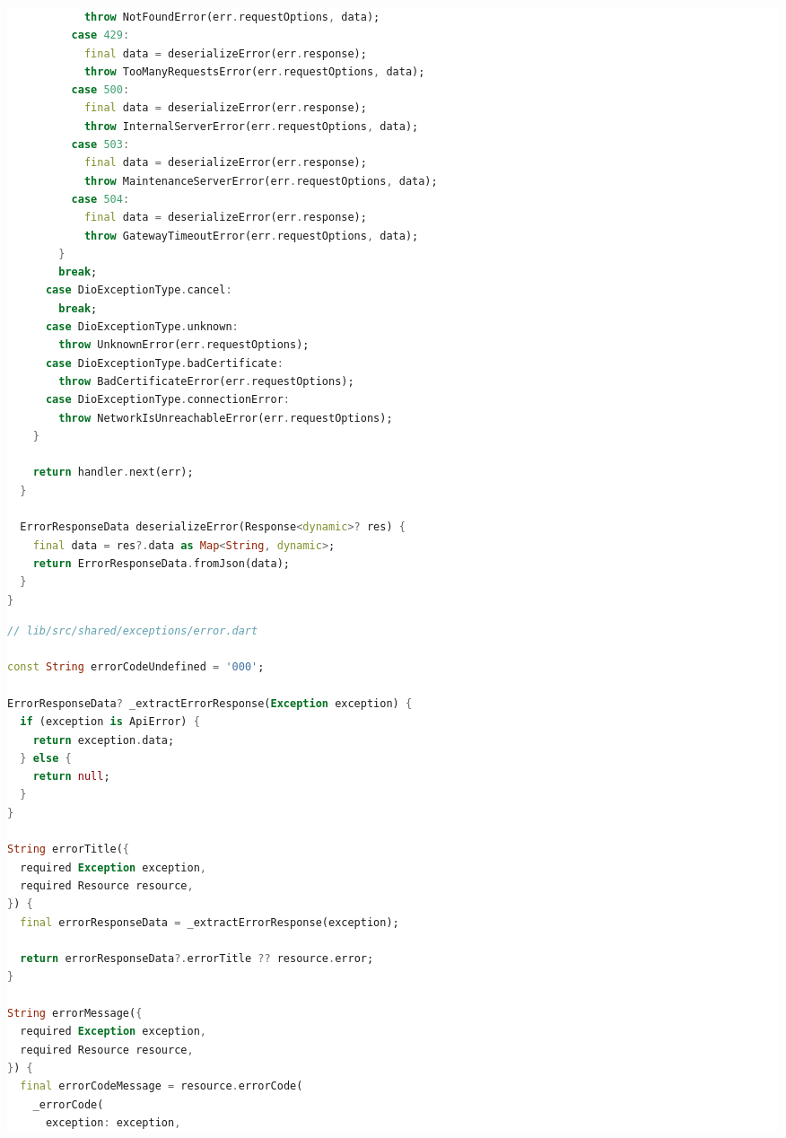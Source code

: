 ```dart
            throw NotFoundError(err.requestOptions, data);
          case 429:
            final data = deserializeError(err.response);
            throw TooManyRequestsError(err.requestOptions, data);
          case 500:
            final data = deserializeError(err.response);
            throw InternalServerError(err.requestOptions, data);
          case 503:
            final data = deserializeError(err.response);
            throw MaintenanceServerError(err.requestOptions, data);
          case 504:
            final data = deserializeError(err.response);
            throw GatewayTimeoutError(err.requestOptions, data);
        }
        break;
      case DioExceptionType.cancel:
        break;
      case DioExceptionType.unknown:
        throw UnknownError(err.requestOptions);
      case DioExceptionType.badCertificate:
        throw BadCertificateError(err.requestOptions);
      case DioExceptionType.connectionError:
        throw NetworkIsUnreachableError(err.requestOptions);
    }

    return handler.next(err);
  }

  ErrorResponseData deserializeError(Response<dynamic>? res) {
    final data = res?.data as Map<String, dynamic>;
    return ErrorResponseData.fromJson(data);
  }
}
```

```dart
// lib/src/shared/exceptions/error.dart

const String errorCodeUndefined = '000';

ErrorResponseData? _extractErrorResponse(Exception exception) {
  if (exception is ApiError) {
    return exception.data;
  } else {
    return null;
  }
}

String errorTitle({
  required Exception exception,
  required Resource resource,
}) {
  final errorResponseData = _extractErrorResponse(exception);

  return errorResponseData?.errorTitle ?? resource.error;
}

String errorMessage({
  required Exception exception,
  required Resource resource,
}) {
  final errorCodeMessage = resource.errorCode(
    _errorCode(
      exception: exception,
```